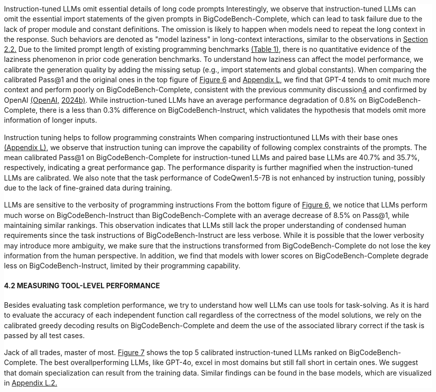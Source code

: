 Instruction-tuned LLMs omit essential details of long code prompts Interestingly, we observe that instruction-tuned LLMs can omit the essential import statements of the given prompts in BigCodeBench-Complete, which can lead to task failure due to the lack of proper module and constant definitions. The omission is likely to happen when models need to repeat the long context in the response. Such behaviors are denoted as "model laziness" in long-context interactions, similar to the observations in [Section 2.2.](#page-3-1) Due to the limited prompt length of existing programming benchmarks [\(Table 1\)](#page-6-0), there is no quantitative evidence of the laziness phenomenon in prior code generation benchmarks. To understand how laziness can affect the model performance, we calibrate the generation quality by adding the missing setup (e.g., import statements and global constants). When comparing the calibrated Pass@1 and the original ones in the top figure of [Figure 6](#page-7-0) and [Appendix L,](#page-42-0) we find that GPT-4 tends to omit much more context and perform poorly on BigCodeBench-Complete, consistent with the previous community discussion[4](#page-8-0) and confirmed by OpenAI [\(OpenAI,](#page-13-5) [2024b\)](#page-13-5). While instruction-tuned LLMs have an average performance degradation of 0.8% on BigCodeBench-Complete, there is a less than 0.3% difference on BigCodeBench-Instruct, which validates the hypothesis that models omit more information of longer inputs.

Instruction tuning helps to follow programming constraints When comparing instructiontuned LLMs with their base ones [\(Appendix L\)](#page-42-0), we observe that instruction tuning can improve the capability of following complex constraints of the prompts. The mean calibrated Pass@1 on BigCodeBench-Complete for instruction-tuned LLMs and paired base LLMs are 40.7% and 35.7%, respectively, indicating a great performance gap. The performance disparity is further magnified when the instruction-tuned LLMs are calibrated. We also note that the task performance of CodeQwen1.5-7B is not enhanced by instruction tuning, possibly due to the lack of fine-grained data during training.

LLMs are sensitive to the verbosity of programming instructions From the bottom figure of [Figure 6,](#page-7-0) we notice that LLMs perform much worse on BigCodeBench-Instruct than BigCodeBench-Complete with an average decrease of 8.5% on Pass@1, while maintaining similar rankings. This observation indicates that LLMs still lack the proper understanding of condensed human requirements since the task instructions of BigCodeBench-Instruct are less verbose. While it is possible that the lower verbosity may introduce more ambiguity, we make sure that the instructions transformed from BigCodeBench-Complete do not lose the key information from the human perspective. In addition, we find that models with lower scores on BigCodeBench-Complete degrade less on BigCodeBench-Instruct, limited by their programming capability.

#### 4.2 MEASURING TOOL-LEVEL PERFORMANCE

Besides evaluating task completion performance, we try to understand how well LLMs can use tools for task-solving. As it is hard to evaluate the accuracy of each independent function call regardless of the correctness of the model solutions, we rely on the calibrated greedy decoding results on BigCodeBench-Complete and deem the use of the associated library correct if the task is passed by all test cases.

Jack of all trades, master of most. [Figure 7](#page-8-1) shows the top 5 calibrated instruction-tuned LLMs ranked on BigCodeBench-Complete. The best overallperforming LLMs, like GPT-4o, excel in most domains but still fall short in certain ones. We suggest that domain specialization can result from the training data. Similar findings can be found in the base models, which are visualized in [Appendix L.2.](#page-44-0)
